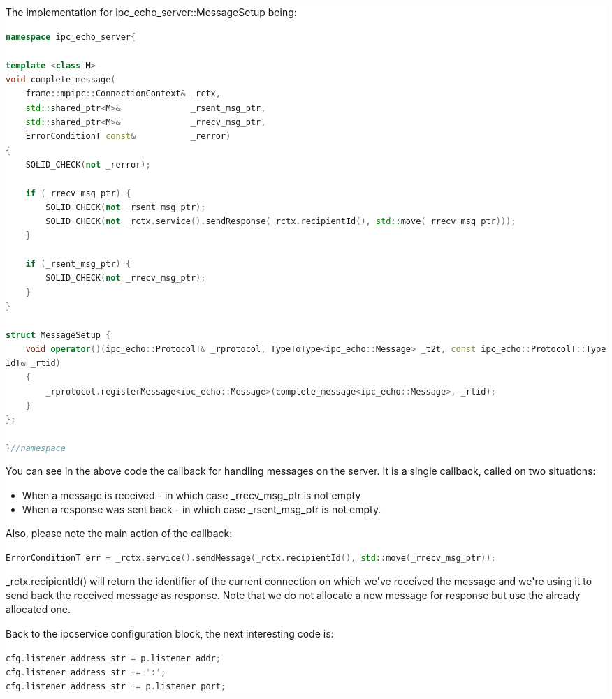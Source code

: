 The implementation for ipc_echo_server::MessageSetup being:

```C++
namespace ipc_echo_server{

template <class M>
void complete_message(
    frame::mpipc::ConnectionContext& _rctx,
    std::shared_ptr<M>&              _rsent_msg_ptr,
    std::shared_ptr<M>&              _rrecv_msg_ptr,
    ErrorConditionT const&           _rerror)
{
    SOLID_CHECK(not _rerror);

    if (_rrecv_msg_ptr) {
        SOLID_CHECK(not _rsent_msg_ptr);
        SOLID_CHECK(not _rctx.service().sendResponse(_rctx.recipientId(), std::move(_rrecv_msg_ptr)));
    }

    if (_rsent_msg_ptr) {
        SOLID_CHECK(not _rrecv_msg_ptr);
    }
}

struct MessageSetup {
    void operator()(ipc_echo::ProtocolT& _rprotocol, TypeToType<ipc_echo::Message> _t2t, const ipc_echo::ProtocolT::TypeIdT& _rtid)
    {
        _rprotocol.registerMessage<ipc_echo::Message>(complete_message<ipc_echo::Message>, _rtid);
    }
};

}//namespace
```

You can see in the above code the callback for handling messages on the server.
It is a single callback, called on two situations:
 * When a message is received - in which case _rrecv_msg_ptr is not empty
 * When a response was sent back - in which case _rsent_msg_ptr is not empty.

Also, please note the main action of the callback:
```C++
ErrorConditionT err = _rctx.service().sendMessage(_rctx.recipientId(), std::move(_rrecv_msg_ptr));
```

_rctx.recipientId() will return the identifier of the current connection on which we've received the message and we're using it to send back the received message as response. Note that we do not allocate a new message for response but use the already allocated one.

Back to the ipcservice configuration block, the next interesting code is:

```C++
cfg.listener_address_str = p.listener_addr;
cfg.listener_address_str += ':';
cfg.listener_address_str += p.listener_port;
```
